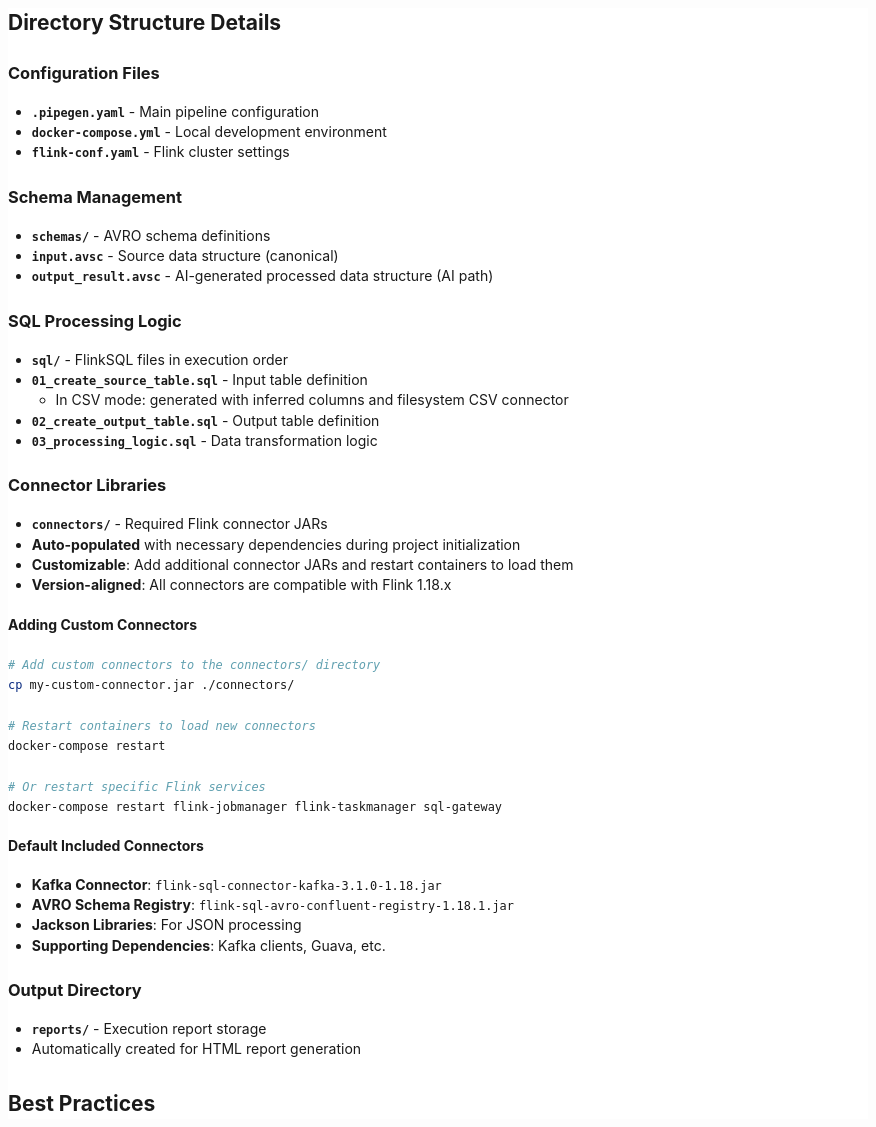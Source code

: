## Directory Structure Details

### Configuration Files
- **`.pipegen.yaml`** - Main pipeline configuration
- **`docker-compose.yml`** - Local development environment
- **`flink-conf.yaml`** - Flink cluster settings

### Schema Management
- **`schemas/`** - AVRO schema definitions
- **`input.avsc`** - Source data structure (canonical)
- **`output_result.avsc`** - AI-generated processed data structure (AI path)

### SQL Processing Logic
- **`sql/`** - FlinkSQL files in execution order
- **`01_create_source_table.sql`** - Input table definition
  - In CSV mode: generated with inferred columns and filesystem CSV connector
- **`02_create_output_table.sql`** - Output table definition
- **`03_processing_logic.sql`** - Data transformation logic

### Connector Libraries
- **`connectors/`** - Required Flink connector JARs
- **Auto-populated** with necessary dependencies during project initialization
- **Customizable**: Add additional connector JARs and restart containers to load them
- **Version-aligned**: All connectors are compatible with Flink 1.18.x

#### Adding Custom Connectors
```bash
# Add custom connectors to the connectors/ directory
cp my-custom-connector.jar ./connectors/

# Restart containers to load new connectors
docker-compose restart

# Or restart specific Flink services
docker-compose restart flink-jobmanager flink-taskmanager sql-gateway
```

#### Default Included Connectors
- **Kafka Connector**: `flink-sql-connector-kafka-3.1.0-1.18.jar`
- **AVRO Schema Registry**: `flink-sql-avro-confluent-registry-1.18.1.jar`
- **Jackson Libraries**: For JSON processing
- **Supporting Dependencies**: Kafka clients, Guava, etc.

### Output Directory
- **`reports/`** - Execution report storage
- Automatically created for HTML report generation

## Best Practices
